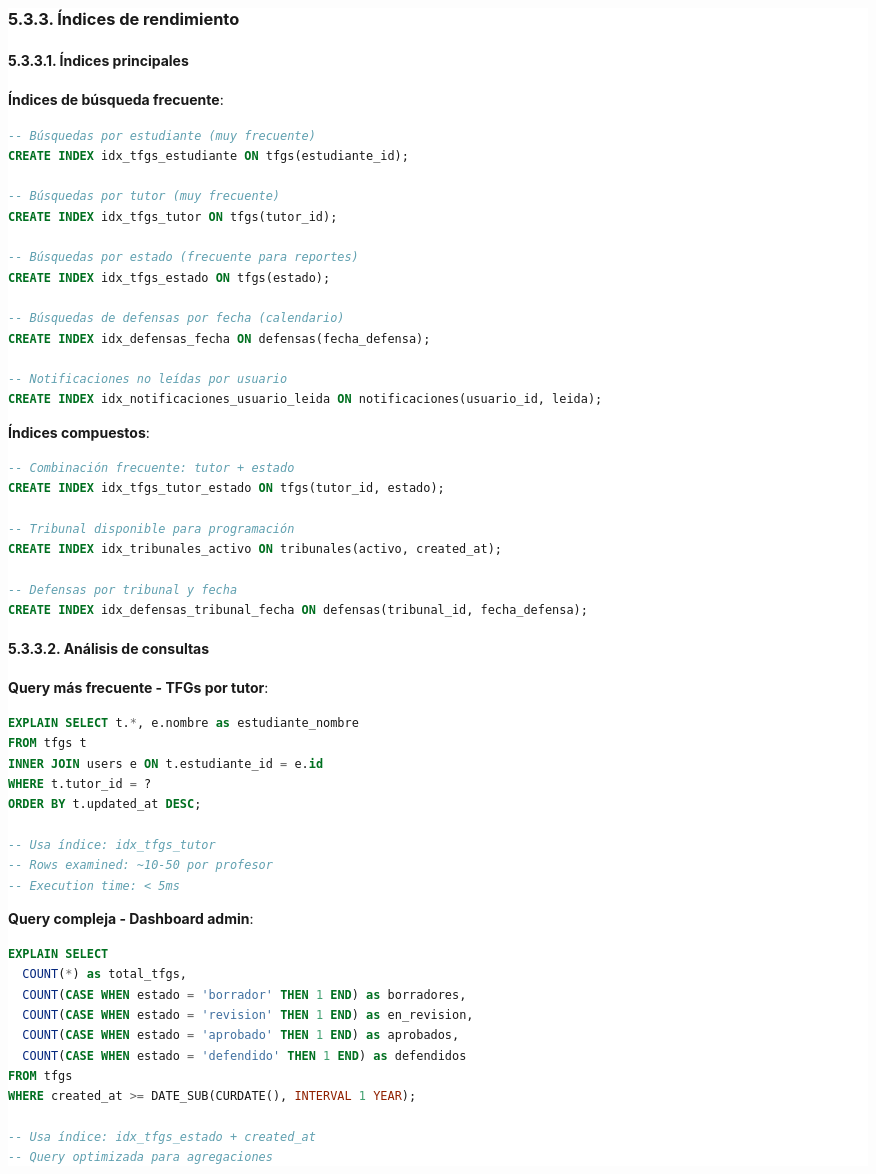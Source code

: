 ### 5.3.3. Índices de rendimiento

#### 5.3.3.1. Índices principales

**Índices de búsqueda frecuente**:
```sql
-- Búsquedas por estudiante (muy frecuente)
CREATE INDEX idx_tfgs_estudiante ON tfgs(estudiante_id);

-- Búsquedas por tutor (muy frecuente)  
CREATE INDEX idx_tfgs_tutor ON tfgs(tutor_id);

-- Búsquedas por estado (frecuente para reportes)
CREATE INDEX idx_tfgs_estado ON tfgs(estado);

-- Búsquedas de defensas por fecha (calendario)
CREATE INDEX idx_defensas_fecha ON defensas(fecha_defensa);

-- Notificaciones no leídas por usuario
CREATE INDEX idx_notificaciones_usuario_leida ON notificaciones(usuario_id, leida);
```

**Índices compuestos**:
```sql
-- Combinación frecuente: tutor + estado
CREATE INDEX idx_tfgs_tutor_estado ON tfgs(tutor_id, estado);

-- Tribunal disponible para programación
CREATE INDEX idx_tribunales_activo ON tribunales(activo, created_at);

-- Defensas por tribunal y fecha
CREATE INDEX idx_defensas_tribunal_fecha ON defensas(tribunal_id, fecha_defensa);
```

#### 5.3.3.2. Análisis de consultas

**Query más frecuente - TFGs por tutor**:
```sql
EXPLAIN SELECT t.*, e.nombre as estudiante_nombre
FROM tfgs t 
INNER JOIN users e ON t.estudiante_id = e.id
WHERE t.tutor_id = ? 
ORDER BY t.updated_at DESC;

-- Usa índice: idx_tfgs_tutor
-- Rows examined: ~10-50 por profesor
-- Execution time: < 5ms
```

**Query compleja - Dashboard admin**:
```sql
EXPLAIN SELECT 
  COUNT(*) as total_tfgs,
  COUNT(CASE WHEN estado = 'borrador' THEN 1 END) as borradores,
  COUNT(CASE WHEN estado = 'revision' THEN 1 END) as en_revision,
  COUNT(CASE WHEN estado = 'aprobado' THEN 1 END) as aprobados,
  COUNT(CASE WHEN estado = 'defendido' THEN 1 END) as defendidos
FROM tfgs 
WHERE created_at >= DATE_SUB(CURDATE(), INTERVAL 1 YEAR);

-- Usa índice: idx_tfgs_estado + created_at
-- Query optimizada para agregaciones
```
